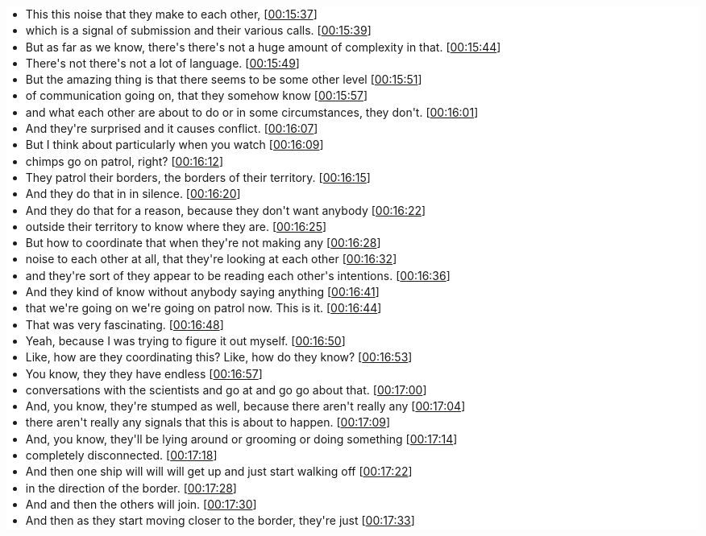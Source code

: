 *  This this noise that they make to each other, [[00:15:37](https://www.youtube.com/watch?v=z_kTGMYbHiA&t=937.28s)]
*  which is a signal of submission and their various calls. [[00:15:39](https://www.youtube.com/watch?v=z_kTGMYbHiA&t=939.8s)]
*  But as far as we know, there's there's not a huge amount of complexity in that. [[00:15:44](https://www.youtube.com/watch?v=z_kTGMYbHiA&t=944.44s)]
*  There's not there's not a lot of language. [[00:15:49](https://www.youtube.com/watch?v=z_kTGMYbHiA&t=949.28s)]
*  But the amazing thing is that there seems to be some other level [[00:15:51](https://www.youtube.com/watch?v=z_kTGMYbHiA&t=951.88s)]
*  of communication going on, that they somehow know [[00:15:57](https://www.youtube.com/watch?v=z_kTGMYbHiA&t=957.5600000000001s)]
*  and what each other are about to do or in some circumstances, they don't. [[00:16:01](https://www.youtube.com/watch?v=z_kTGMYbHiA&t=961.9200000000001s)]
*  And they're surprised and it causes conflict. [[00:16:07](https://www.youtube.com/watch?v=z_kTGMYbHiA&t=967.28s)]
*  But I think about particularly when you watch [[00:16:09](https://www.youtube.com/watch?v=z_kTGMYbHiA&t=969.36s)]
*  chimps go on patrol, right? [[00:16:12](https://www.youtube.com/watch?v=z_kTGMYbHiA&t=972.76s)]
*  They patrol their borders, the borders of their territory. [[00:16:15](https://www.youtube.com/watch?v=z_kTGMYbHiA&t=975.08s)]
*  And they do that in in silence. [[00:16:20](https://www.youtube.com/watch?v=z_kTGMYbHiA&t=980.0s)]
*  And they do that for a reason, because they don't want anybody [[00:16:22](https://www.youtube.com/watch?v=z_kTGMYbHiA&t=982.32s)]
*  outside their territory to know where they are. [[00:16:25](https://www.youtube.com/watch?v=z_kTGMYbHiA&t=985.28s)]
*  But how to coordinate that when they're not making any [[00:16:28](https://www.youtube.com/watch?v=z_kTGMYbHiA&t=988.6s)]
*  noise to each other at all, that they're looking at each other [[00:16:32](https://www.youtube.com/watch?v=z_kTGMYbHiA&t=992.64s)]
*  and they're sort of they appear to be reading each other's intentions. [[00:16:36](https://www.youtube.com/watch?v=z_kTGMYbHiA&t=996.88s)]
*  And they kind of know without anybody saying anything [[00:16:41](https://www.youtube.com/watch?v=z_kTGMYbHiA&t=1001.3199999999999s)]
*  that we're going on we're going on patrol now. This is it. [[00:16:44](https://www.youtube.com/watch?v=z_kTGMYbHiA&t=1004.88s)]
*  That was very fascinating. [[00:16:48](https://www.youtube.com/watch?v=z_kTGMYbHiA&t=1008.7199999999999s)]
*  Yeah, because I was trying to figure it out myself. [[00:16:50](https://www.youtube.com/watch?v=z_kTGMYbHiA&t=1010.4s)]
*  Like, how are they coordinating this? Like, how do they know? [[00:16:53](https://www.youtube.com/watch?v=z_kTGMYbHiA&t=1013.68s)]
*  You know, they they have endless [[00:16:57](https://www.youtube.com/watch?v=z_kTGMYbHiA&t=1017.8399999999999s)]
*  conversations with the scientists and go at and go go about that. [[00:17:00](https://www.youtube.com/watch?v=z_kTGMYbHiA&t=1020.4s)]
*  And, you know, they're stumped as well, because there aren't really any [[00:17:04](https://www.youtube.com/watch?v=z_kTGMYbHiA&t=1024.48s)]
*  there aren't really any signals that this is about to happen. [[00:17:09](https://www.youtube.com/watch?v=z_kTGMYbHiA&t=1029.84s)]
*  And, you know, they'll be lying around or grooming or doing something [[00:17:14](https://www.youtube.com/watch?v=z_kTGMYbHiA&t=1034.12s)]
*  completely disconnected. [[00:17:18](https://www.youtube.com/watch?v=z_kTGMYbHiA&t=1038.8799999999999s)]
*  And then one ship will will will get up and just start walking off [[00:17:22](https://www.youtube.com/watch?v=z_kTGMYbHiA&t=1042.76s)]
*  in the direction of the border. [[00:17:28](https://www.youtube.com/watch?v=z_kTGMYbHiA&t=1048.52s)]
*  And and then the others will join. [[00:17:30](https://www.youtube.com/watch?v=z_kTGMYbHiA&t=1050.72s)]
*  And then as they start moving closer to the border, they're just [[00:17:33](https://www.youtube.com/watch?v=z_kTGMYbHiA&t=1053.44s)]